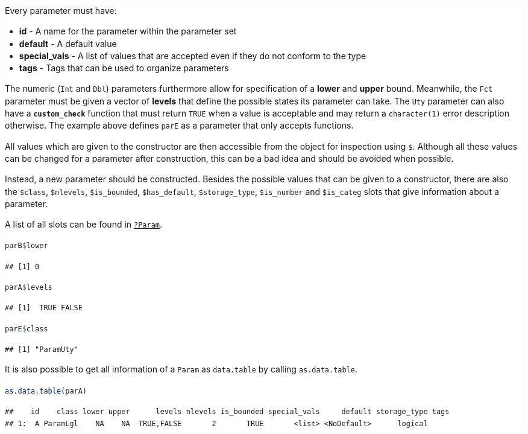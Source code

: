 Every parameter must have:

* **id** - A name for the parameter within the parameter set
* **default** - A default value
* **special_vals** - A list of values that are accepted even if they do not conform to the type
* **tags** - Tags that can be used to organize parameters

The numeric (`Int` and `Dbl`) parameters furthermore allow for specification of a **lower** and **upper** bound.
Meanwhile, the `Fct` parameter must be given a vector of **levels** that define the possible states its parameter can take.
The `Uty` parameter can also have a **`custom_check`** function that must return `TRUE` when a value is acceptable and may return a `character(1)` error description otherwise.
The example above defines `parE` as a parameter that only accepts functions.

All values which are given to the constructor are then accessible from the object for inspection using `$`.
Although all these values can be changed for a parameter after construction, this can be a bad idea and should be avoided when possible.

Instead, a new parameter should be constructed.
Besides the possible values that can be given to a constructor, there are also the `$class`, `$nlevels`, `$is_bounded`, `$has_default`, `$storage_type`, `$is_number` and `$is_categ` slots that give information about a parameter.

A list of all slots can be found in [`?Param`](https://paradox.mlr-org.com/reference/Param.html).


```r
parB$lower
```

```
## [1] 0
```

```r
parA$levels
```

```
## [1]  TRUE FALSE
```

```r
parE$class
```

```
## [1] "ParamUty"
```

It is also possible to get all information of a `Param` as `data.table` by calling `as.data.table`.


```r
as.data.table(parA)
```

```
##    id    class lower upper      levels nlevels is_bounded special_vals     default storage_type tags
## 1:  A ParamLgl    NA    NA  TRUE,FALSE       2       TRUE       <list> <NoDefault>      logical
```
